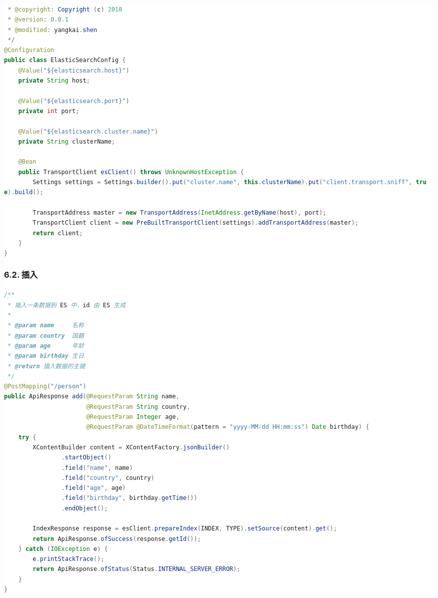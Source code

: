 ```java
 * @copyright: Copyright (c) 2018
 * @version: 0.0.1
 * @modified: yangkai.shen
 */
@Configuration
public class ElasticSearchConfig {
	@Value("${elasticsearch.host}")
	private String host;

	@Value("${elasticsearch.port}")
	private int port;

	@Value("${elasticsearch.cluster.name}")
	private String clusterName;

	@Bean
	public TransportClient esClient() throws UnknownHostException {
		Settings settings = Settings.builder().put("cluster.name", this.clusterName).put("client.transport.sniff", true).build();

		TransportAddress master = new TransportAddress(InetAddress.getByName(host), port);
		TransportClient client = new PreBuiltTransportClient(settings).addTransportAddress(master);
		return client;
	}
}
```

### 6.2. 插入

```java
/**
 * 插入一条数据到 ES 中，id 由 ES 生成
 *
 * @param name     名称
 * @param country  国籍
 * @param age      年龄
 * @param birthday 生日
 * @return 插入数据的主键
 */
@PostMapping("/person")
public ApiResponse add(@RequestParam String name,
                       @RequestParam String country,
                       @RequestParam Integer age,
                       @RequestParam @DateTimeFormat(pattern = "yyyy-MM-dd HH:mm:ss") Date birthday) {
	try {
		XContentBuilder content = XContentFactory.jsonBuilder()
				.startObject()
				.field("name", name)
				.field("country", country)
				.field("age", age)
				.field("birthday", birthday.getTime())
				.endObject();

		IndexResponse response = esClient.prepareIndex(INDEX, TYPE).setSource(content).get();
		return ApiResponse.ofSuccess(response.getId());
	} catch (IOException e) {
		e.printStackTrace();
		return ApiResponse.ofStatus(Status.INTERNAL_SERVER_ERROR);
	}
}
```
